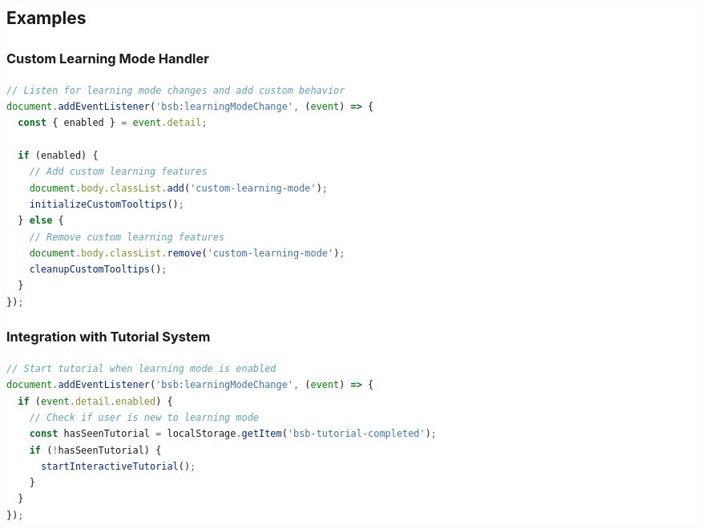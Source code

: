## Examples

### Custom Learning Mode Handler

```javascript
// Listen for learning mode changes and add custom behavior
document.addEventListener('bsb:learningModeChange', (event) => {
  const { enabled } = event.detail;
  
  if (enabled) {
    // Add custom learning features
    document.body.classList.add('custom-learning-mode');
    initializeCustomTooltips();
  } else {
    // Remove custom learning features
    document.body.classList.remove('custom-learning-mode');
    cleanupCustomTooltips();
  }
});
```

### Integration with Tutorial System

```javascript
// Start tutorial when learning mode is enabled
document.addEventListener('bsb:learningModeChange', (event) => {
  if (event.detail.enabled) {
    // Check if user is new to learning mode
    const hasSeenTutorial = localStorage.getItem('bsb-tutorial-completed');
    if (!hasSeenTutorial) {
      startInteractiveTutorial();
    }
  }
});
```